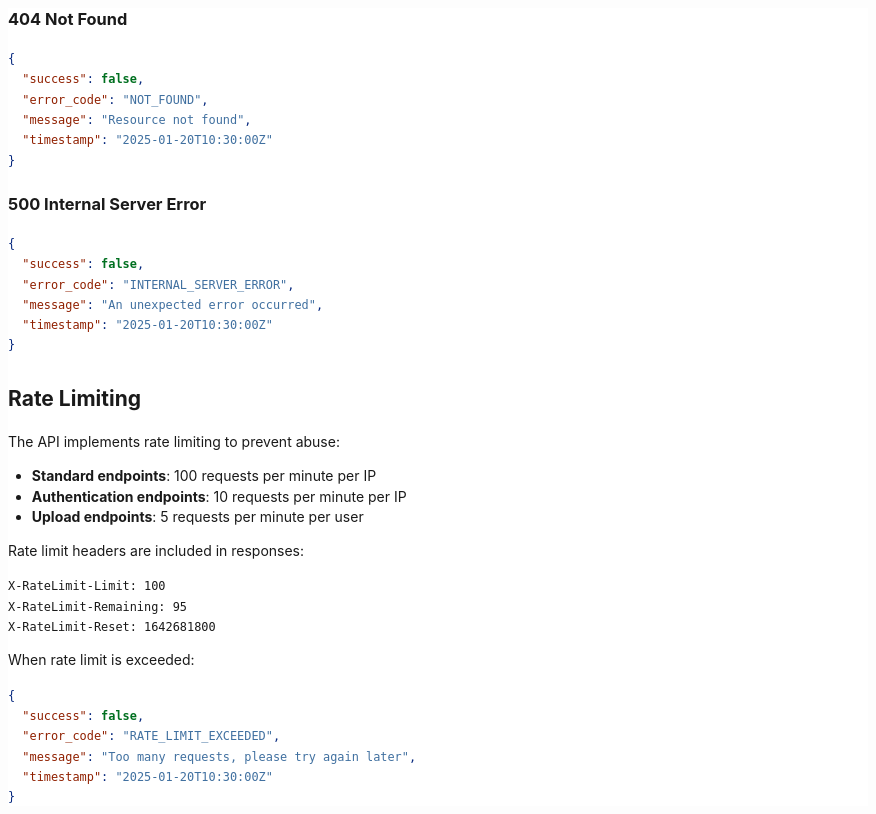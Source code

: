 ### 404 Not Found
```json
{
  "success": false,
  "error_code": "NOT_FOUND",
  "message": "Resource not found",
  "timestamp": "2025-01-20T10:30:00Z"
}
```

### 500 Internal Server Error
```json
{
  "success": false,
  "error_code": "INTERNAL_SERVER_ERROR",
  "message": "An unexpected error occurred",
  "timestamp": "2025-01-20T10:30:00Z"
}
```

## Rate Limiting

The API implements rate limiting to prevent abuse:

- **Standard endpoints**: 100 requests per minute per IP
- **Authentication endpoints**: 10 requests per minute per IP
- **Upload endpoints**: 5 requests per minute per user

Rate limit headers are included in responses:
```
X-RateLimit-Limit: 100
X-RateLimit-Remaining: 95
X-RateLimit-Reset: 1642681800
```

When rate limit is exceeded:
```json
{
  "success": false,
  "error_code": "RATE_LIMIT_EXCEEDED",
  "message": "Too many requests, please try again later",
  "timestamp": "2025-01-20T10:30:00Z"
}
```